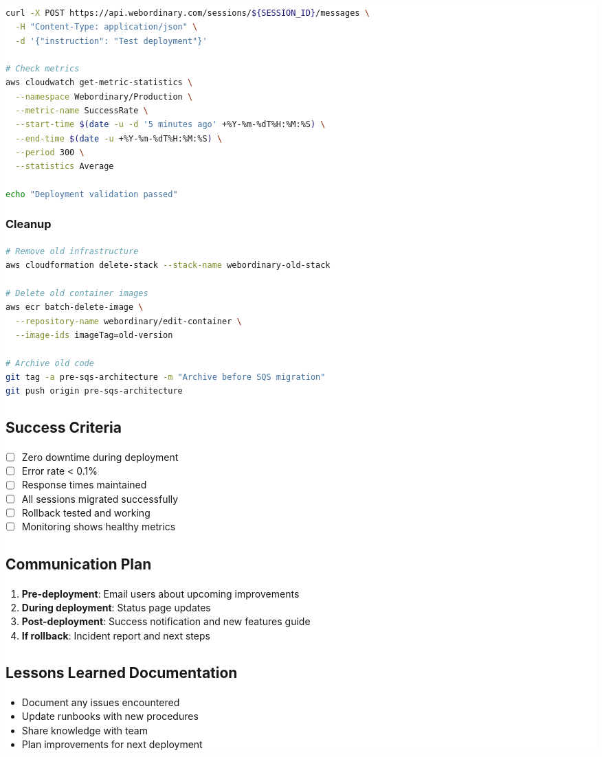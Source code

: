 ```bash
curl -X POST https://api.webordinary.com/sessions/${SESSION_ID}/messages \
  -H "Content-Type: application/json" \
  -d '{"instruction": "Test deployment"}'

# Check metrics
aws cloudwatch get-metric-statistics \
  --namespace Webordinary/Production \
  --metric-name SuccessRate \
  --start-time $(date -u -d '5 minutes ago' +%Y-%m-%dT%H:%M:%S) \
  --end-time $(date -u +%Y-%m-%dT%H:%M:%S) \
  --period 300 \
  --statistics Average

echo "Deployment validation passed"
```

### Cleanup
```bash
# Remove old infrastructure
aws cloudformation delete-stack --stack-name webordinary-old-stack

# Delete old container images
aws ecr batch-delete-image \
  --repository-name webordinary/edit-container \
  --image-ids imageTag=old-version

# Archive old code
git tag -a pre-sqs-architecture -m "Archive before SQS migration"
git push origin pre-sqs-architecture
```

## Success Criteria
- [ ] Zero downtime during deployment
- [ ] Error rate < 0.1%
- [ ] Response times maintained
- [ ] All sessions migrated successfully
- [ ] Rollback tested and working
- [ ] Monitoring shows healthy metrics

## Communication Plan
1. **Pre-deployment**: Email users about upcoming improvements
2. **During deployment**: Status page updates
3. **Post-deployment**: Success notification and new features guide
4. **If rollback**: Incident report and next steps

## Lessons Learned Documentation
- Document any issues encountered
- Update runbooks with new procedures
- Share knowledge with team
- Plan improvements for next deployment